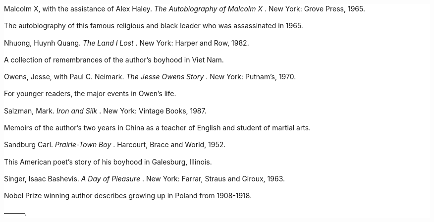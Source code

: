  </p>
 <p>
  Malcolm X, with the assistance of Alex Haley.
  <i>
   The Autobiography of Malcolm X
  </i>
  . New York: Grove Press, 1965.
 </p>
 <p>
  The autobiography of this famous religious and black leader who was assassinated in 1965.
 </p>
 <p>
  Nhuong, Huynh Quang.
  <i>
   The Land I Lost
  </i>
  . New York: Harper and Row, 1982.
 </p>
 <p>
  A collection of remembrances of the author’s boyhood in Viet Nam.
 </p>
 <p>
  Owens, Jesse, with Paul C. Neimark.
  <i>
   The Jesse Owens Story
  </i>
  . New York: Putnam’s, 1970.
 </p>
 <p>
  For younger readers, the major events in Owen’s life.
 </p>
 <p>
  Salzman, Mark.
  <i>
   Iron and Silk
  </i>
  . New York: Vintage Books, 1987.
 </p>
 <p>
  Memoirs of the author’s two years in China as a teacher of English and student of martial arts.
 </p>
 <p>
  Sandburg Carl.
  <i>
   Prairie-Town Boy
  </i>
  . Harcourt, Brace and World, 1952.
 </p>
 <p>
  This American poet’s story of his boyhood in Galesburg, Illinois.
 </p>
 <p>
  Singer, Isaac Bashevis.
  <i>
   A Day of Pleasure
  </i>
  . New York: Farrar, Straus and Giroux, 1963.
 </p>
 <p>
  Nobel Prize winning author describes growing up in Poland from 1908-1918.
 </p>
 <p>
  ———.
  <i>